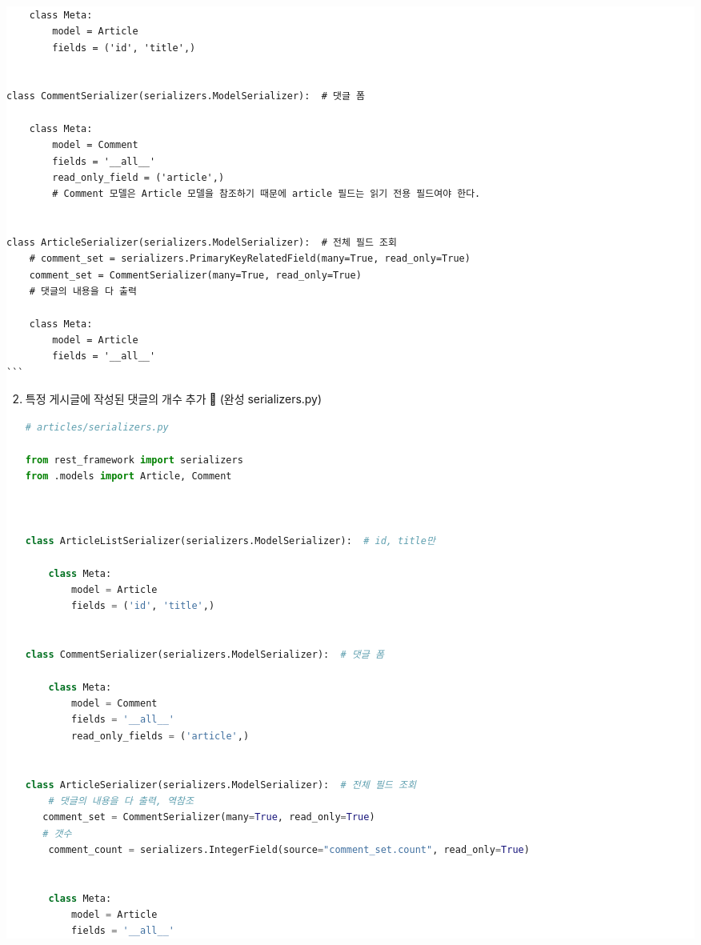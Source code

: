         class Meta:
            model = Article
            fields = ('id', 'title',)
            
            
    class CommentSerializer(serializers.ModelSerializer):  # 댓글 폼
        
        class Meta:
            model = Comment
            fields = '__all__'
            read_only_field = ('article',)  
            # Comment 모델은 Article 모델을 참조하기 때문에 article 필드는 읽기 전용 필드여야 한다. 
            
            
    class ArticleSerializer(serializers.ModelSerializer):  # 전체 필드 조회
        # comment_set = serializers.PrimaryKeyRelatedField(many=True, read_only=True)
    	comment_set = CommentSerializer(many=True, read_only=True)
        # 댓글의 내용을 다 출력
        
        class Meta:
            model = Article
            fields = '__all__'
    ```

  2. 특정 게시글에 작성된 댓글의 개수 추가 :red_circle: (완성 serializers.py)
  
     ```python
     # articles/serializers.py
     
     from rest_framework import serializers
     from .models import Article, Comment
     
     
     
     class ArticleListSerializer(serializers.ModelSerializer):  # id, title만
     
         class Meta:
             model = Article
             fields = ('id', 'title',)
             
             
     class CommentSerializer(serializers.ModelSerializer):  # 댓글 폼
         
         class Meta:
             model = Comment
             fields = '__all__'
             read_only_fields = ('article',)
             
             
     class ArticleSerializer(serializers.ModelSerializer):  # 전체 필드 조회
         # 댓글의 내용을 다 출력, 역참조
     	comment_set = CommentSerializer(many=True, read_only=True)
     	# 갯수
         comment_count = serializers.IntegerField(source="comment_set.count", read_only=True)
     
         
         class Meta:
             model = Article
             fields = '__all__'
     ```
     
     
